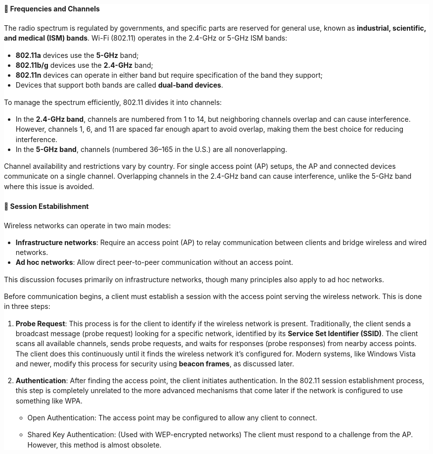 #### 📡 Frequencies and Channels
The radio spectrum is regulated by governments, and specific parts are reserved for general use, 
known as **industrial, scientific, and medical (ISM) bands**. 
Wi-Fi (802.11) operates in the 2.4-GHz or 5-GHz ISM bands:

- **802.11a** devices use the **5-GHz** band;
- **802.11b/g** devices use the **2.4-GHz** band;
- **802.11n** devices can operate in either band but require specification of the band they support;
- Devices that support both bands are called **dual-band devices**.

To manage the spectrum efficiently, 802.11 divides it into channels:

- In the **2.4-GHz band**, channels are numbered from 1 to 14, but neighboring channels 
overlap and can cause interference. However, channels 1, 6, and 11 are spaced far enough apart 
to avoid overlap, making them the best choice for reducing interference.
- In the **5-GHz band**, channels (numbered 36–165 in the U.S.) are all nonoverlapping.

Channel availability and restrictions vary by country. 
For single access point (AP) setups, the AP and connected devices communicate on a single channel. 
Overlapping channels in the 2.4-GHz band can cause interference, unlike the 5-GHz band where 
this issue is avoided.


#### 📶 Session Estabilishment
Wireless networks can operate in two main modes:

- **Infrastructure networks**: Require an access point (AP) to relay communication between 
clients and bridge wireless and wired networks.
- **Ad hoc networks**: Allow direct peer-to-peer communication without an access point.

This discussion focuses primarily on infrastructure networks, though many principles also apply 
to ad hoc networks.

Before communication begins, a client must establish a session with the access point
serving the wireless network. This is done in three steps:

1. **Probe Request**:
This process is for the client to identify if the wireless network is present.
Traditionally, the client sends a broadcast message (probe request) looking for a specific network,
identified by its **Service Set Identifier (SSID)**. The client scans all available channels, 
sends probe requests, and waits for responses (probe responses) from nearby access points. The client
does this continuously until it finds the wireless network it’s configured for. Modern systems, 
like Windows Vista and newer, modify this process for security using **beacon frames**, as discussed later. 

2. **Authentication**:
After finding the access point, the client initiates authentication. In the 802.11 session 
establishment process, this step is completely unrelated to the more advanced mechanisms that come 
later if the network is configured to use something like WPA. 

    - Open Authentication: The access point may be configured to allow any client to connect.

    - Shared Key Authentication: (Used with WEP-encrypted networks) The client must respond to a 
      challenge from the AP. However, this method is almost obsolete.
